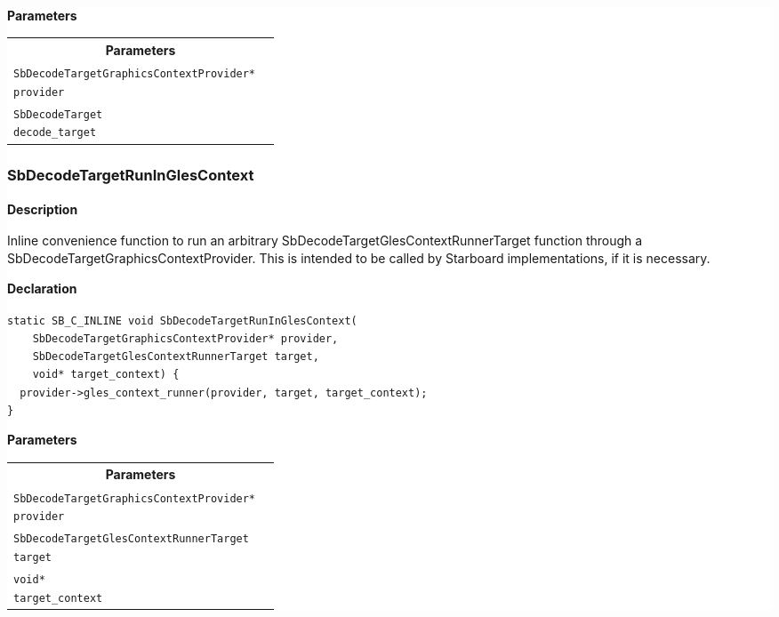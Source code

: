 **Parameters**



<table class="responsive">
  <tr><th colspan="2">Parameters</th></tr>
  <tr>
    <td><code>SbDecodeTargetGraphicsContextProvider*</code><br>
        <code>provider</code></td>
    <td> </td>
  </tr>
  <tr>
    <td><code>SbDecodeTarget</code><br>
        <code>decode_target</code></td>
    <td> </td>
  </tr>
</table>

### SbDecodeTargetRunInGlesContext

**Description**

Inline convenience function to run an arbitrary
SbDecodeTargetGlesContextRunnerTarget function through a
SbDecodeTargetGraphicsContextProvider.  This is intended to be called by
Starboard implementations, if it is necessary.

**Declaration**

```
static SB_C_INLINE void SbDecodeTargetRunInGlesContext(
    SbDecodeTargetGraphicsContextProvider* provider,
    SbDecodeTargetGlesContextRunnerTarget target,
    void* target_context) {
  provider->gles_context_runner(provider, target, target_context);
}
```

**Parameters**



<table class="responsive">
  <tr><th colspan="2">Parameters</th></tr>
  <tr>
    <td><code>SbDecodeTargetGraphicsContextProvider*</code><br>
        <code>provider</code></td>
    <td> </td>
  </tr>
  <tr>
    <td><code>SbDecodeTargetGlesContextRunnerTarget</code><br>
        <code>target</code></td>
    <td> </td>
  </tr>
  <tr>
    <td><code>void*</code><br>
        <code>target_context</code></td>
    <td> </td>
  </tr>
</table>

